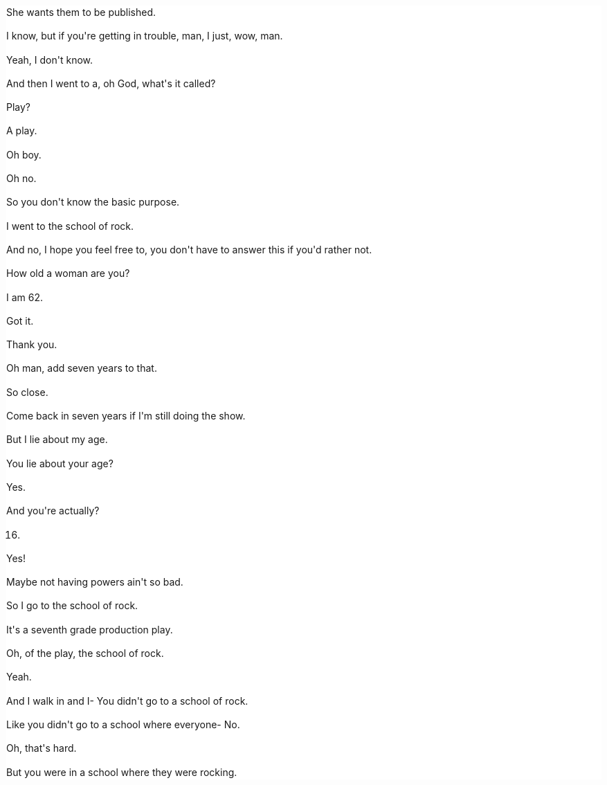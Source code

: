 She wants them to be published.

I know, but if you're getting in trouble, man, I just, wow, man.

Yeah, I don't know.

And then I went to a, oh God, what's it called?

Play?

A play.

Oh boy.

Oh no.

So you don't know the basic purpose.

I went to the school of rock.

And no, I hope you feel free to, you don't have to answer this if you'd rather not.

How old a woman are you?

I am 62.

Got it.

Thank you.

Oh man, add seven years to that.

So close.

Come back in seven years if I'm still doing the show.

But I lie about my age.

You lie about your age?

Yes.

And you're actually?

16.

Yes!

Maybe not having powers ain't so bad.

So I go to the school of rock.

It's a seventh grade production play.

Oh, of the play, the school of rock.

Yeah.

And I walk in and I- You didn't go to a school of rock.

Like you didn't go to a school where everyone- No.

Oh, that's hard.

But you were in a school where they were rocking.

